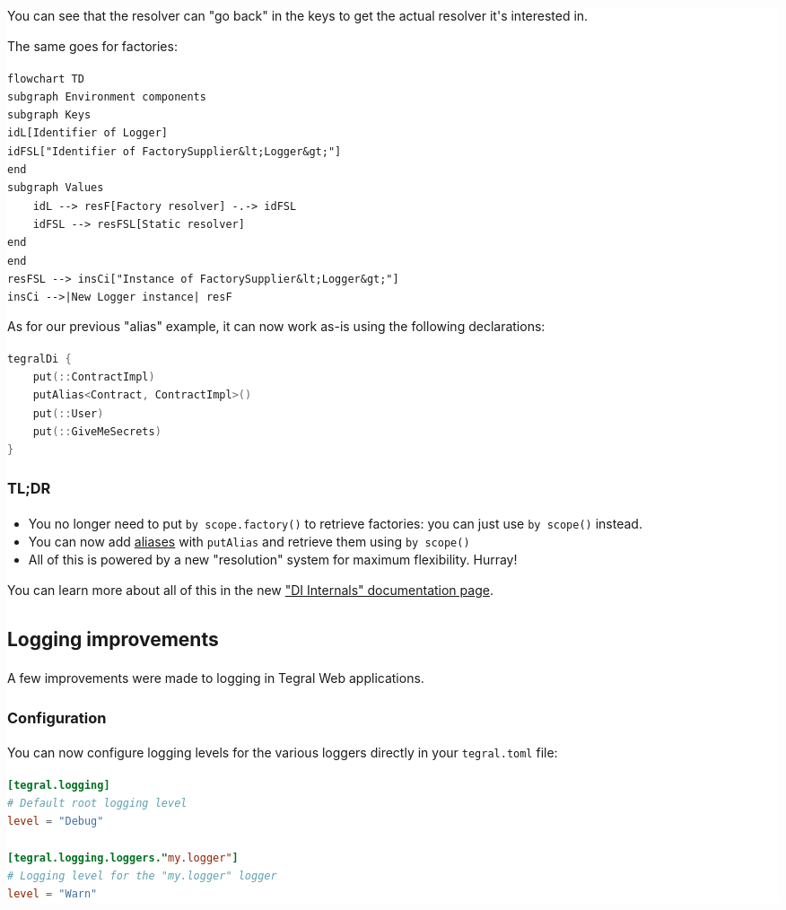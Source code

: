 You can see that the resolver can "go back" in the keys to get the actual resolver it's interested in.

The same goes for factories:

```mermaid
flowchart TD
subgraph Environment components
subgraph Keys
idL[Identifier of Logger]
idFSL["Identifier of FactorySupplier&lt;Logger&gt;"]
end
subgraph Values
    idL --> resF[Factory resolver] -.-> idFSL
    idFSL --> resFSL[Static resolver]
end
end
resFSL --> insCi["Instance of FactorySupplier&lt;Logger&gt;"]
insCi -->|New Logger instance| resF
```

As for our previous "alias" example, it can now work as-is using the following declarations:

```kotlin
tegralDi {
    put(::ContractImpl)
    putAlias<Contract, ContractImpl>()
    put(::User)
    put(::GiveMeSecrets)
}
```

### TL;DR

- You no longer need to put `by scope.factory()` to retrieve factories: you can just use `by scope()` instead.
- You can now add [aliases](pathname:///docs/modules/core/di/aliases) with `putAlias` and retrieve them using `by scope()`
- All of this is powered by a new "resolution" system for maximum flexibility. Hurray!

You can learn more about all of this in the new ["DI Internals" documentation page](pathname:///docs/modules/core/di/internals).

## Logging improvements

A few improvements were made to logging in Tegral Web applications.

### Configuration

You can now configure logging levels for the various loggers directly in your `tegral.toml` file:

```toml
[tegral.logging]
# Default root logging level
level = "Debug" 

[tegral.logging.loggers."my.logger"]
# Logging level for the "my.logger" logger
level = "Warn"
```


[^1]: I've also just found out `sksamuel` is the same dev behind the very impressive [Kotest](https://github.com/kotest/kotest). What can't he do? :)
